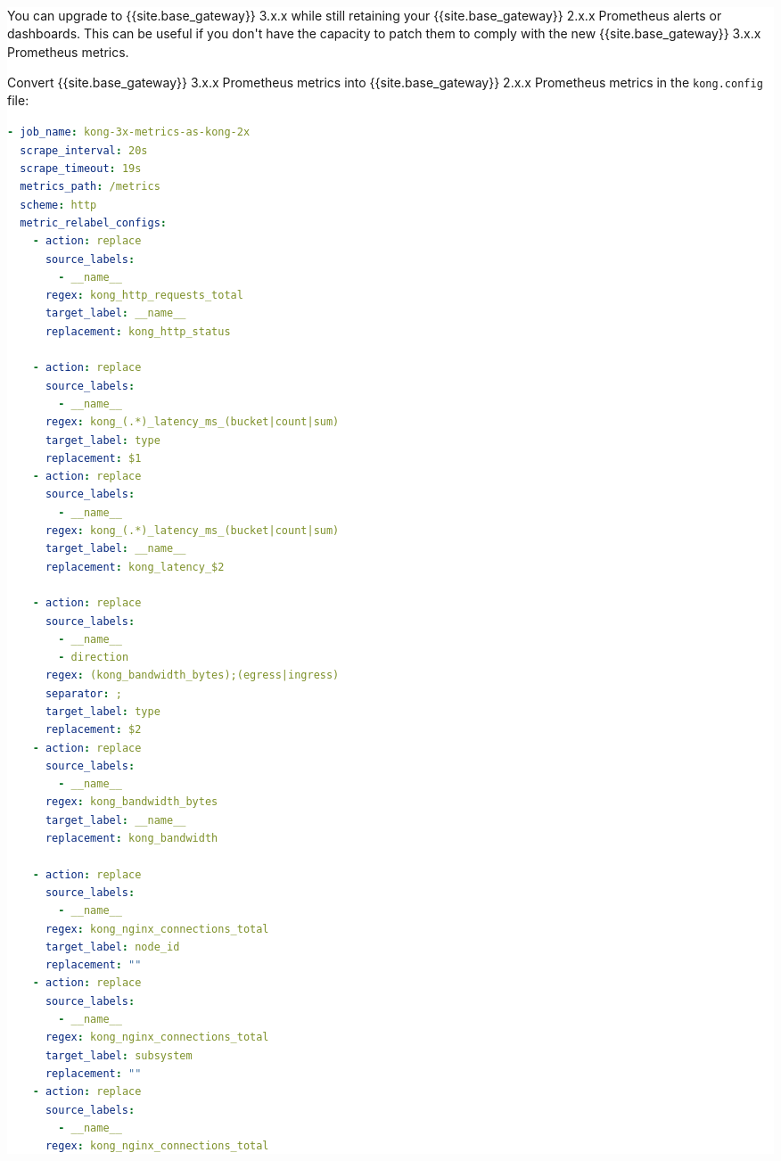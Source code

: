 You can upgrade to {{site.base_gateway}} 3.x.x while still retaining your {{site.base_gateway}} 2.x.x Prometheus alerts or dashboards. This can be useful if you don't have the capacity to patch them to comply with the new {{site.base_gateway}} 3.x.x Prometheus metrics. 

Convert {{site.base_gateway}} 3.x.x Prometheus metrics into {{site.base_gateway}} 2.x.x Prometheus metrics in the `kong.config` file:

```yaml
- job_name: kong-3x-metrics-as-kong-2x
  scrape_interval: 20s
  scrape_timeout: 19s
  metrics_path: /metrics
  scheme: http
  metric_relabel_configs:
    - action: replace
      source_labels:
        - __name__
      regex: kong_http_requests_total
      target_label: __name__
      replacement: kong_http_status

    - action: replace
      source_labels:
        - __name__
      regex: kong_(.*)_latency_ms_(bucket|count|sum)
      target_label: type
      replacement: $1
    - action: replace
      source_labels:
        - __name__
      regex: kong_(.*)_latency_ms_(bucket|count|sum)
      target_label: __name__
      replacement: kong_latency_$2

    - action: replace
      source_labels:
        - __name__
        - direction
      regex: (kong_bandwidth_bytes);(egress|ingress)
      separator: ;
      target_label: type
      replacement: $2
    - action: replace
      source_labels:
        - __name__
      regex: kong_bandwidth_bytes
      target_label: __name__
      replacement: kong_bandwidth

    - action: replace
      source_labels:
        - __name__
      regex: kong_nginx_connections_total
      target_label: node_id
      replacement: ""
    - action: replace
      source_labels:
        - __name__
      regex: kong_nginx_connections_total
      target_label: subsystem
      replacement: ""
    - action: replace
      source_labels:
        - __name__
      regex: kong_nginx_connections_total
```